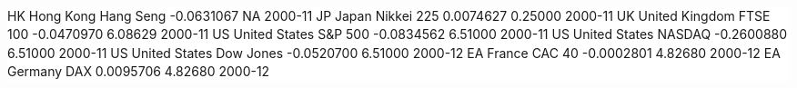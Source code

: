 <td style="text-align: left;">HK</td>
<td style="text-align: left;">Hong Kong</td>
<td style="text-align: left;">Hang Seng</td>
<td style="text-align: right;">-0.0631067</td>
<td style="text-align: right;">NA</td>
</tr>
<tr>
<td style="text-align: left;">2000-11</td>
<td style="text-align: left;">JP</td>
<td style="text-align: left;">Japan</td>
<td style="text-align: left;">Nikkei 225</td>
<td style="text-align: right;">0.0074627</td>
<td style="text-align: right;">0.25000</td>
</tr>
<tr>
<td style="text-align: left;">2000-11</td>
<td style="text-align: left;">UK</td>
<td style="text-align: left;">United Kingdom</td>
<td style="text-align: left;">FTSE 100</td>
<td style="text-align: right;">-0.0470970</td>
<td style="text-align: right;">6.08629</td>
</tr>
<tr>
<td style="text-align: left;">2000-11</td>
<td style="text-align: left;">US</td>
<td style="text-align: left;">United States</td>
<td style="text-align: left;">S&amp;P 500</td>
<td style="text-align: right;">-0.0834562</td>
<td style="text-align: right;">6.51000</td>
</tr>
<tr>
<td style="text-align: left;">2000-11</td>
<td style="text-align: left;">US</td>
<td style="text-align: left;">United States</td>
<td style="text-align: left;">NASDAQ</td>
<td style="text-align: right;">-0.2600880</td>
<td style="text-align: right;">6.51000</td>
</tr>
<tr>
<td style="text-align: left;">2000-11</td>
<td style="text-align: left;">US</td>
<td style="text-align: left;">United States</td>
<td style="text-align: left;">Dow Jones</td>
<td style="text-align: right;">-0.0520700</td>
<td style="text-align: right;">6.51000</td>
</tr>
<tr>
<td style="text-align: left;">2000-12</td>
<td style="text-align: left;">EA</td>
<td style="text-align: left;">France</td>
<td style="text-align: left;">CAC 40</td>
<td style="text-align: right;">-0.0002801</td>
<td style="text-align: right;">4.82680</td>
</tr>
<tr>
<td style="text-align: left;">2000-12</td>
<td style="text-align: left;">EA</td>
<td style="text-align: left;">Germany</td>
<td style="text-align: left;">DAX</td>
<td style="text-align: right;">0.0095706</td>
<td style="text-align: right;">4.82680</td>
</tr>
<tr>
<td style="text-align: left;">2000-12</td>